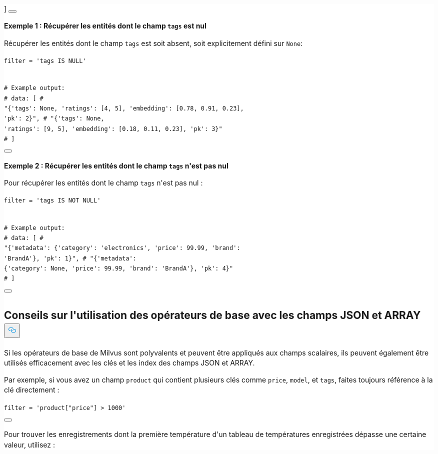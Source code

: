 ]
<button class="copy-code-btn"></button></code></pre>
<p><strong>Exemple 1 : Récupérer les entités dont le champ <code translate="no">tags</code> est nul</strong></p>
<p>Récupérer les entités dont le champ <code translate="no">tags</code> est soit absent, soit explicitement défini sur <code translate="no">None</code>:</p>
<pre><code translate="no" class="language-python"><span class="hljs-built_in">filter</span> = <span class="hljs-string">&#x27;tags IS NULL&#x27;</span>

<span class="hljs-comment"># Example output:</span>
<span class="hljs-comment"># data: [</span>
<span class="hljs-comment">#     &quot;{&#x27;tags&#x27;: None, &#x27;ratings&#x27;: [4, 5], &#x27;embedding&#x27;: [0.78, 0.91, 0.23], &#x27;pk&#x27;: 2}&quot;,</span>
<span class="hljs-comment">#     &quot;{&#x27;tags&#x27;: None, &#x27;ratings&#x27;: [9, 5], &#x27;embedding&#x27;: [0.18, 0.11, 0.23], &#x27;pk&#x27;: 3}&quot;</span>
<span class="hljs-comment"># ]</span>
<button class="copy-code-btn"></button></code></pre>
<p><strong>Exemple 2 : Récupérer les entités dont le champ <code translate="no">tags</code> n'est pas nul</strong></p>
<p>Pour récupérer les entités dont le champ <code translate="no">tags</code> n'est pas nul :</p>
<pre><code translate="no" class="language-python"><span class="hljs-built_in">filter</span> = <span class="hljs-string">&#x27;tags IS NOT NULL&#x27;</span>

<span class="hljs-comment"># Example output:</span>
<span class="hljs-comment"># data: [</span>
<span class="hljs-comment">#     &quot;{&#x27;metadata&#x27;: {&#x27;category&#x27;: &#x27;electronics&#x27;, &#x27;price&#x27;: 99.99, &#x27;brand&#x27;: &#x27;BrandA&#x27;}, &#x27;pk&#x27;: 1}&quot;,</span>
<span class="hljs-comment">#     &quot;{&#x27;metadata&#x27;: {&#x27;category&#x27;: None, &#x27;price&#x27;: 99.99, &#x27;brand&#x27;: &#x27;BrandA&#x27;}, &#x27;pk&#x27;: 4}&quot;</span>
<span class="hljs-comment"># ]</span>
<button class="copy-code-btn"></button></code></pre>
<h2 id="Tips-on-Using-Basic-Operators-with-JSON-and-ARRAY-Fields" class="common-anchor-header">Conseils sur l'utilisation des opérateurs de base avec les champs JSON et ARRAY<button data-href="#Tips-on-Using-Basic-Operators-with-JSON-and-ARRAY-Fields" class="anchor-icon" translate="no">
      <svg translate="no"
        aria-hidden="true"
        focusable="false"
        height="20"
        version="1.1"
        viewBox="0 0 16 16"
        width="16"
      >
        <path
          fill="#0092E4"
          fill-rule="evenodd"
          d="M4 9h1v1H4c-1.5 0-3-1.69-3-3.5S2.55 3 4 3h4c1.45 0 3 1.69 3 3.5 0 1.41-.91 2.72-2 3.25V8.59c.58-.45 1-1.27 1-2.09C10 5.22 8.98 4 8 4H4c-.98 0-2 1.22-2 2.5S3 9 4 9zm9-3h-1v1h1c1 0 2 1.22 2 2.5S13.98 12 13 12H9c-.98 0-2-1.22-2-2.5 0-.83.42-1.64 1-2.09V6.25c-1.09.53-2 1.84-2 3.25C6 11.31 7.55 13 9 13h4c1.45 0 3-1.69 3-3.5S14.5 6 13 6z"
        ></path>
      </svg>
    </button></h2><p>Si les opérateurs de base de Milvus sont polyvalents et peuvent être appliqués aux champs scalaires, ils peuvent également être utilisés efficacement avec les clés et les index des champs JSON et ARRAY.</p>
<p>Par exemple, si vous avez un champ <code translate="no">product</code> qui contient plusieurs clés comme <code translate="no">price</code>, <code translate="no">model</code>, et <code translate="no">tags</code>, faites toujours référence à la clé directement :</p>
<pre><code translate="no" class="language-python"><span class="hljs-built_in">filter</span> = <span class="hljs-string">&#x27;product[&quot;price&quot;] &gt; 1000&#x27;</span>
<button class="copy-code-btn"></button></code></pre>
<p>Pour trouver les enregistrements dont la première température d'un tableau de températures enregistrées dépasse une certaine valeur, utilisez :</p>